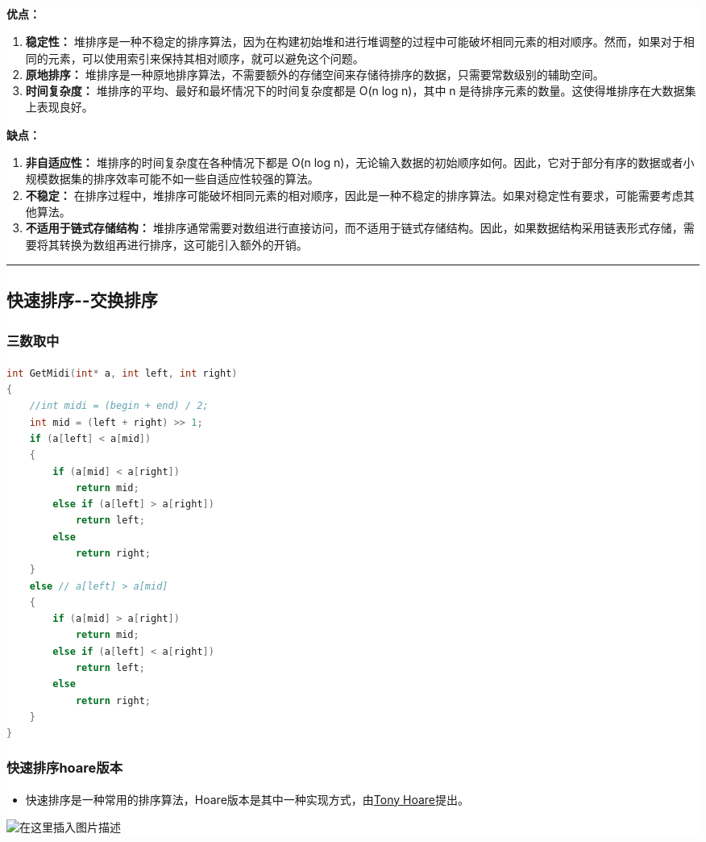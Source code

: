 
**优点：**

1. **稳定性：** 堆排序是一种不稳定的排序算法，因为在构建初始堆和进行堆调整的过程中可能破坏相同元素的相对顺序。然而，如果对于相同的元素，可以使用索引来保持其相对顺序，就可以避免这个问题。
2. **原地排序：** 堆排序是一种原地排序算法，不需要额外的存储空间来存储待排序的数据，只需要常数级别的辅助空间。
3. **时间复杂度：** 堆排序的平均、最好和最坏情况下的时间复杂度都是 O(n log n)，其中 n 是待排序元素的数量。这使得堆排序在大数据集上表现良好。

**缺点：**

1. **非自适应性：** 堆排序的时间复杂度在各种情况下都是 O(n log n)，无论输入数据的初始顺序如何。因此，它对于部分有序的数据或者小规模数据集的排序效率可能不如一些自适应性较强的算法。
2. **不稳定：** 在排序过程中，堆排序可能破坏相同元素的相对顺序，因此是一种不稳定的排序算法。如果对稳定性有要求，可能需要考虑其他算法。
3. **不适用于链式存储结构：** 堆排序通常需要对数组进行直接访问，而不适用于链式存储结构。因此，如果数据结构采用链表形式存储，需要将其转换为数组再进行排序，这可能引入额外的开销。


----
## 快速排序--交换排序

### 三数取中

```c
int GetMidi(int* a, int left, int right)
{
	//int midi = (begin + end) / 2;
	int mid = (left + right) >> 1;
	if (a[left] < a[mid])
	{
		if (a[mid] < a[right])
			return mid;
		else if (a[left] > a[right])
			return left;
		else
			return right;
	}
	else // a[left] > a[mid]
	{
		if (a[mid] > a[right])
			return mid;
		else if (a[left] < a[right])
			return left;
		else
			return right;
	}
}
```


### 快速排序hoare版本 

- 快速排序是一种常用的排序算法，Hoare版本是其中一种实现方式，由[Tony Hoare](https://zh.wikipedia.org/wiki/%E6%9D%B1%E5%B0%BC%C2%B7%E9%9C%8D%E7%88%BE)提出。


![在这里插入图片描述](https://img-blog.csdnimg.cn/direct/377b72c65c0041a8b915dcdab897943b.gif)
